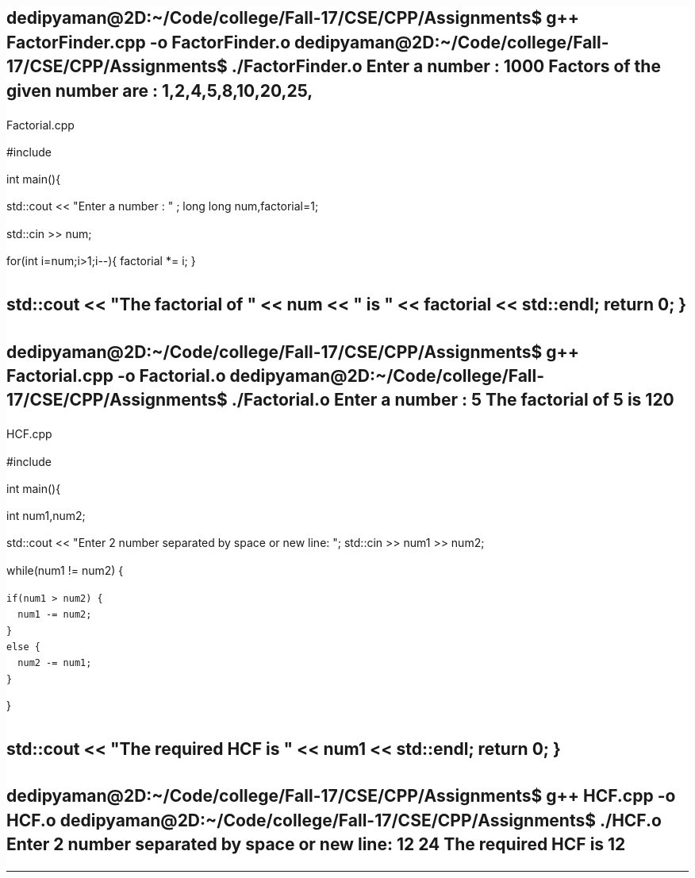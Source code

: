 dedipyaman@2D:~/Code/college/Fall-17/CSE/CPP/Assignments$ g++ FactorFinder.cpp -o FactorFinder.o
dedipyaman@2D:~/Code/college/Fall-17/CSE/CPP/Assignments$ ./FactorFinder.o 
Enter a number : 1000
Factors of the given number are : 1,2,4,5,8,10,20,25,
---
Factorial.cpp

#include <iostream>

int main(){

  std::cout << "Enter a number : " ;
  long long num,factorial=1;

  std::cin >> num;

  for(int i=num;i>1;i--){
    factorial *= i;
  }

  std::cout << "The factorial of " << num << " is " << factorial << std::endl;
  return 0;
}
---
dedipyaman@2D:~/Code/college/Fall-17/CSE/CPP/Assignments$ g++ Factorial.cpp -o Factorial.o
dedipyaman@2D:~/Code/college/Fall-17/CSE/CPP/Assignments$ ./Factorial.o
Enter a number : 5
The factorial of 5 is 120
---
HCF.cpp

#include <iostream>

int main(){

  int num1,num2;

  std::cout << "Enter 2 number separated by space or new line: ";
  std::cin >> num1 >> num2;

  while(num1 != num2) {

    if(num1 > num2) {
      num1 -= num2;
    }
    else {
      num2 -= num1;
    }
  }

  std::cout << "The required HCF is " << num1 << std::endl;
  return 0;
}
---
dedipyaman@2D:~/Code/college/Fall-17/CSE/CPP/Assignments$ g++ HCF.cpp -o HCF.o
dedipyaman@2D:~/Code/college/Fall-17/CSE/CPP/Assignments$ ./HCF.o 
Enter 2 number separated by space or new line: 12 24
The required HCF is 12
---

---